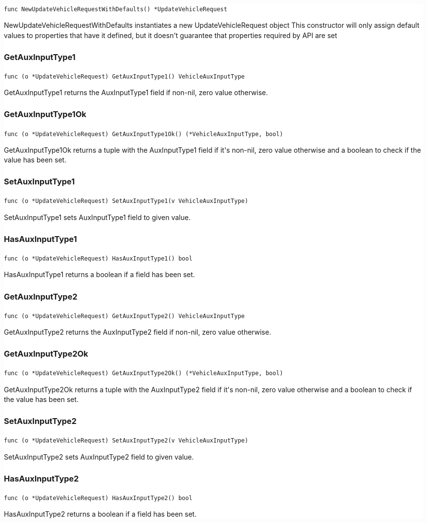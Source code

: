 `func NewUpdateVehicleRequestWithDefaults() *UpdateVehicleRequest`

NewUpdateVehicleRequestWithDefaults instantiates a new UpdateVehicleRequest object
This constructor will only assign default values to properties that have it defined,
but it doesn't guarantee that properties required by API are set

### GetAuxInputType1

`func (o *UpdateVehicleRequest) GetAuxInputType1() VehicleAuxInputType`

GetAuxInputType1 returns the AuxInputType1 field if non-nil, zero value otherwise.

### GetAuxInputType1Ok

`func (o *UpdateVehicleRequest) GetAuxInputType1Ok() (*VehicleAuxInputType, bool)`

GetAuxInputType1Ok returns a tuple with the AuxInputType1 field if it's non-nil, zero value otherwise
and a boolean to check if the value has been set.

### SetAuxInputType1

`func (o *UpdateVehicleRequest) SetAuxInputType1(v VehicleAuxInputType)`

SetAuxInputType1 sets AuxInputType1 field to given value.

### HasAuxInputType1

`func (o *UpdateVehicleRequest) HasAuxInputType1() bool`

HasAuxInputType1 returns a boolean if a field has been set.

### GetAuxInputType2

`func (o *UpdateVehicleRequest) GetAuxInputType2() VehicleAuxInputType`

GetAuxInputType2 returns the AuxInputType2 field if non-nil, zero value otherwise.

### GetAuxInputType2Ok

`func (o *UpdateVehicleRequest) GetAuxInputType2Ok() (*VehicleAuxInputType, bool)`

GetAuxInputType2Ok returns a tuple with the AuxInputType2 field if it's non-nil, zero value otherwise
and a boolean to check if the value has been set.

### SetAuxInputType2

`func (o *UpdateVehicleRequest) SetAuxInputType2(v VehicleAuxInputType)`

SetAuxInputType2 sets AuxInputType2 field to given value.

### HasAuxInputType2

`func (o *UpdateVehicleRequest) HasAuxInputType2() bool`

HasAuxInputType2 returns a boolean if a field has been set.
